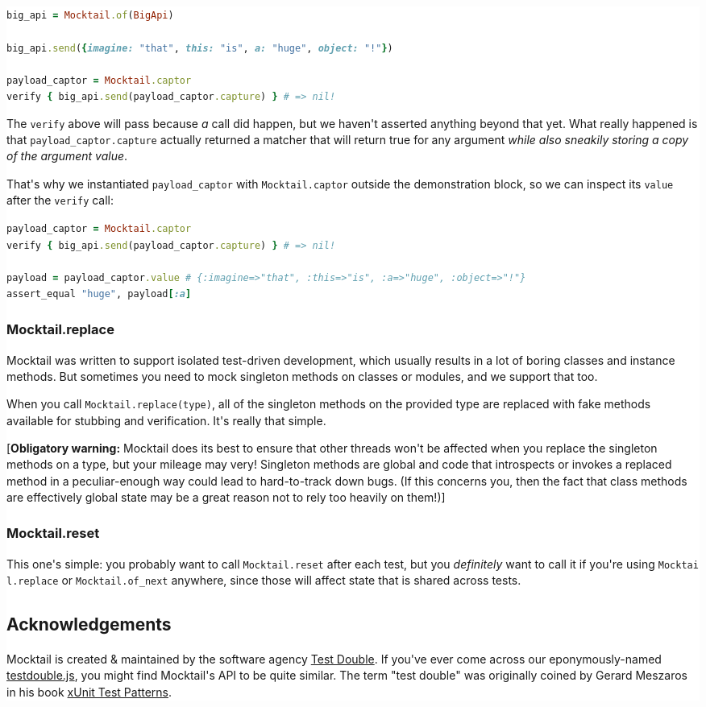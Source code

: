 ```ruby
big_api = Mocktail.of(BigApi)

big_api.send({imagine: "that", this: "is", a: "huge", object: "!"})

payload_captor = Mocktail.captor
verify { big_api.send(payload_captor.capture) } # => nil!
```

The `verify` above will pass because _a_ call did happen, but we haven't
asserted anything beyond that yet. What really happened is that
`payload_captor.capture` actually returned a matcher that will return true for
any argument _while also sneakily storing a copy of the argument value_.

That's why we instantiated `payload_captor` with `Mocktail.captor` outside the
demonstration block, so we can inspect its `value` after the `verify` call:

```ruby
payload_captor = Mocktail.captor
verify { big_api.send(payload_captor.capture) } # => nil!

payload = payload_captor.value # {:imagine=>"that", :this=>"is", :a=>"huge", :object=>"!"}
assert_equal "huge", payload[:a]
```

### Mocktail.replace

Mocktail was written to support isolated test-driven development, which usually
results in a lot of boring classes and instance methods. But sometimes you need
to mock singleton methods on classes or modules, and we support that too.

When you call `Mocktail.replace(type)`, all of the singleton methods on the
provided type are replaced with fake methods available for stubbing and
verification. It's really that simple.

[**Obligatory warning:** Mocktail does its best to ensure that other threads
won't be affected when you replace the singleton methods on a type, but your
mileage may very! Singleton methods are global and code that introspects or
invokes a replaced method in a peculiar-enough way could lead to hard-to-track
down bugs. (If this concerns you, then the fact that class methods are
effectively global state may be a great reason not to rely too heavily on
them!)]

### Mocktail.reset

This one's simple: you probably want to call `Mocktail.reset` after each test,
but you _definitely_ want to call it if you're using `Mocktail.replace` or
`Mocktail.of_next` anywhere, since those will affect state that is shared across
tests.

## Acknowledgements

Mocktail is created & maintained by the software agency [Test
Double](https://twitter.com). If you've ever come across our eponymously-named
[testdouble.js](https://github.com/testdouble/testdouble.js/), you might find
Mocktail's API to be quite similar. The term "test double" was originally coined
by Gerard Meszaros in his book [xUnit Test
Patterns](http://xunitpatterns.com/Test%20Double.html).
